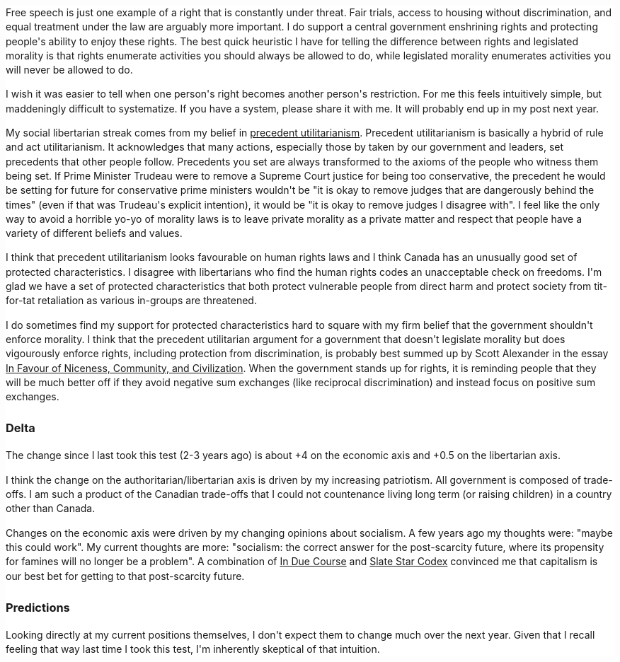 Free speech is just one example of a right that is constantly under threat. Fair trials, access to housing without discrimination, and equal treatment under the law are arguably more important. I do support a central government enshrining rights and protecting people's ability to enjoy these rights. The best quick heuristic I have for telling the difference between rights and legislated morality is that rights enumerate activities you should always be allowed to do, while legislated morality enumerates activities you will never be allowed to do.

I wish it was easier to tell when one person's right becomes another person's restriction. For me this feels intuitively simple, but maddeningly difficult to systematize. If you have a system, please share it with me. It will probably end up in my post next year.

My social libertarian streak comes from my belief in <a href="https://socratic-form-microscopy.com/2016/10/16/precedent-utilitarianism-a-primer/">precedent utilitarianism</a>. Precedent utilitarianism is basically a hybrid of rule and act utilitarianism. It acknowledges that many actions, especially those by taken by our government and leaders, set precedents that other people follow. Precedents you set are always transformed to the axioms of the people who witness them being set. If Prime Minister Trudeau were to remove a Supreme Court justice for being too conservative, the precedent he would be setting for future for conservative prime ministers wouldn't be "it is okay to remove judges that are dangerously behind the times" (even if that was Trudeau's explicit intention), it would be "it is okay to remove judges I disagree with". I feel like the only way to avoid a horrible yo-yo of morality laws is to leave private morality as a private matter and respect that people have a variety of different beliefs and values.

I think that precedent utilitarianism looks favourable on human rights laws and I think Canada has an unusually good set of protected characteristics. I disagree with libertarians who find the human rights codes an unacceptable check on freedoms. I'm glad we have a set of protected characteristics that both protect vulnerable people from direct harm and protect society from tit-for-tat retaliation as various in-groups are threatened.

I do sometimes find my support for protected characteristics hard to square with my firm belief that the government shouldn't enforce morality. I think that the precedent utilitarian argument for a government that doesn't legislate morality but does vigourously enforce rights, including protection from discrimination, is probably best summed up by Scott Alexander in the essay <a href="http://slatestarcodex.com/2014/02/23/in-favor-of-niceness-community-and-civilization/">In Favour of Niceness, Community, and Civilization</a>. When the government stands up for rights, it is reminding people that they will be much better off if they avoid negative sum exchanges (like reciprocal discrimination) and instead focus on positive sum exchanges.

<h3>Delta</h3>
The change since I last took this test (2-3 years ago) is about +4 on the economic axis and +0.5 on the libertarian axis.

I think the change on the authoritarian/libertarian axis is driven by my increasing patriotism. All government is composed of trade-offs. I am such a product of the Canadian trade-offs that I could not countenance living long term (or raising children) in a country other than Canada.

Changes on the economic axis were driven by my changing opinions about socialism. A few years ago my thoughts were: "maybe this could work". My current thoughts are more: "socialism: the correct answer for the post-scarcity future, where its propensity for famines will no longer be a problem". A combination of <a href="http://induecourse.ca/">In Due Course</a> and <a href="http://slatestarcodex.com/">Slate Star Codex</a> convinced me that capitalism is our best bet for getting to that post-scarcity future.

<h3>Predictions</h3>
Looking directly at my current positions themselves, I don't expect them to change much over the next year. Given that I recall feeling that way last time I took this test, I'm inherently skeptical of that intuition.
